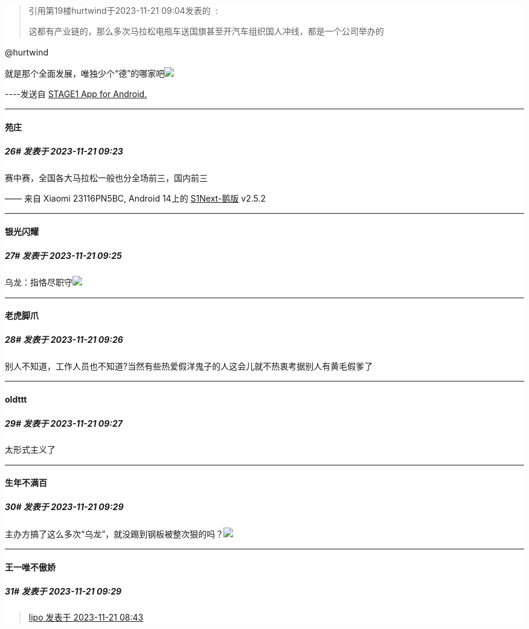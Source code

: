 <blockquote>引用第19楼hurtwind于2023-11-21 09:04发表的  :

这都有产业链的，那么多次马拉松电瓶车送国旗甚至开汽车组织国人冲线，都是一个公司举办的</blockquote>
@hurtwind

就是那个全面发展，唯独少个“德”的哪家吧<img src="https://static.saraba1st.com/image/smiley/face2017/037.png" referrerpolicy="no-referrer">

----发送自 [STAGE1 App for Android.](http://stage1.5j4m.com/?1.37)

*****

####  苑庄  
##### 26#       发表于 2023-11-21 09:23

赛中赛，全国各大马拉松一般也分全场前三，国内前三

—— 来自 Xiaomi 23116PN5BC, Android 14上的 [S1Next-鹅版](https://github.com/ykrank/S1-Next/releases) v2.5.2

*****

####  银光闪耀  
##### 27#       发表于 2023-11-21 09:25

乌龙：指恪尽职守<img src="https://static.saraba1st.com/image/smiley/face2017/048.png" referrerpolicy="no-referrer">

*****

####  老虎脚爪  
##### 28#       发表于 2023-11-21 09:26

别人不知道，工作人员也不知道?当然有些热爱假洋鬼子的人这会儿就不热衷考据别人有黄毛假爹了

*****

####  oldttt  
##### 29#       发表于 2023-11-21 09:27

太形式主义了

*****

####  生年不满百  
##### 30#       发表于 2023-11-21 09:29

主办方搞了这么多次“乌龙”，就没踢到钢板被整次狠的吗？<img src="https://static.saraba1st.com/image/smiley/face2017/037.png" referrerpolicy="no-referrer">


*****

####  王一唯不傲娇  
##### 31#       发表于 2023-11-21 09:29

<blockquote><a href="httphttps://bbs.saraba1st.com/2b/forum.php?mod=redirect&amp;goto=findpost&amp;pid=63095601&amp;ptid=2161429" target="_blank">lipo 发表于 2023-11-21 08:43</a>
